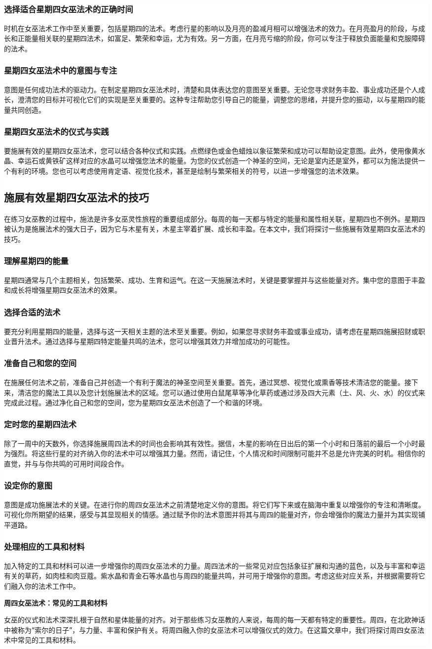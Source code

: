 ### 选择适合星期四女巫法术的正确时间

时机在女巫法术工作中至关重要，包括星期四的法术。考虑行星的影响以及月亮的盈减月相可以增强法术的效力。在月亮盈月的阶段，与成长和正能量相关联的星期四法术，如富足、繁荣和幸运，尤为有效。另一方面，在月亮亏缩的阶段，你可以专注于释放负面能量和克服障碍的法术。

### 星期四女巫法术中的意图与专注

意图是任何成功法术的驱动力。在制定星期四女巫法术时，清楚和具体表达您的意图至关重要。无论您寻求财务丰盈、事业成功还是个人成长，澄清您的目标并可视化它们的实现是至关重要的。这种专注帮助您引导自己的能量，调整您的思绪，并提升您的振动，以与星期四的能量共同创造。

### 星期四女巫法术的仪式与实践

要施展有效的星期四女巫法术，您可以结合各种仪式和实践。点燃绿色或金色蜡烛以象征繁荣和成功可以帮助设定意图。此外，使用像黄水晶、幸运石或黄铁矿这样对应的水晶可以增强您法术的能量。为您的仪式创造一个神圣的空间，无论是室内还是室外，都可以为施法提供一个有利的环境。您也可以考虑使用肯定语、视觉化技术，甚至是绘制与繁荣相关的符号，以进一步增强您的法术效果。

## 施展有效星期四女巫法术的技巧

在练习女巫教的过程中，施法是许多女巫灵性旅程的重要组成部分。每周的每一天都与特定的能量和属性相关联，星期四也不例外。星期四被认为是施展法术的强大日子，因为它与木星有关，木星主宰着扩展、成长和丰盈。在本文中，我们将探讨一些施展有效星期四女巫法术的技巧。

### 理解星期四的能量

星期四通常与几个主题相关，包括繁荣、成功、生育和运气。在这一天施展法术时，关键是要掌握并与这些能量对齐。集中您的意图于丰盈和成长将增强星期四女巫法术的效果。

### 选择合适的法术

要充分利用星期四的能量，选择与这一天相关主题的法术至关重要。例如，如果您寻求财务丰盈或事业成功，请考虑在星期四施展招财或职业晋升法术。通过选择与星期四特定能量共鸣的法术，您可以增强其效力并增加成功的可能性。

### 准备自己和您的空间

在施展任何法术之前，准备自己并创造一个有利于魔法的神圣空间至关重要。首先，通过冥想、视觉化或熏香等技术清洁您的能量。接下来，清洁您的魔法工具以及您计划施展法术的区域。您可以通过使用白鼠尾草等净化草药或通过涉及四大元素（土、风、火、水）的仪式来完成此过程。通过净化自己和您的空间，您为星期四女巫法术创造了一个和谐的环境。

### 定时您的星期四法术

除了一周中的天数外，你选择施展周四法术的时间也会影响其有效性。据信，木星的影响在日出后的第一个小时和日落前的最后一个小时最为强烈。将这些行星的对齐纳入你的法术中可以增强其力量。然而，请记住，个人情况和时间限制可能并不总是允许完美的时机。相信你的直觉，并与与你共鸣的可用时间段合作。

### 设定你的意图

意图是成功施展法术的关键。在进行你的周四女巫法术之前清楚地定义你的意图。将它们写下来或在脑海中重复以增强你的专注和清晰度。可视化你所期望的结果，感受与其显现相关的情感。通过赋予你的法术意图并将其与周四的能量对齐，你会增强你的魔法力量并为其实现铺平道路。

### 处理相应的工具和材料

加入特定的工具和材料可以进一步增强你的周四女巫法术的力量。周四法术的一些常见对应包括象征扩展和沟通的蓝色，以及与丰富和幸运有关的草药，如肉桂和肉豆蔻。紫水晶和青金石等水晶也与周四的能量共鸣，并可用于增强你的意图。考虑这些对应关系，并根据需要将它们融入你的法术工作中。

**周四女巫法术：常见的工具和材料**

女巫的仪式和法术深深扎根于自然和星体能量的对齐。对于那些练习女巫教的人来说，每周的每一天都有特定的重要性。周四，在北欧神话中被称为“索尔的日子”，与力量、丰富和保护有关。将周四融入你的女巫法术可以增强仪式的效力。在这篇文章中，我们将探讨周四女巫法术中常见的工具和材料。
